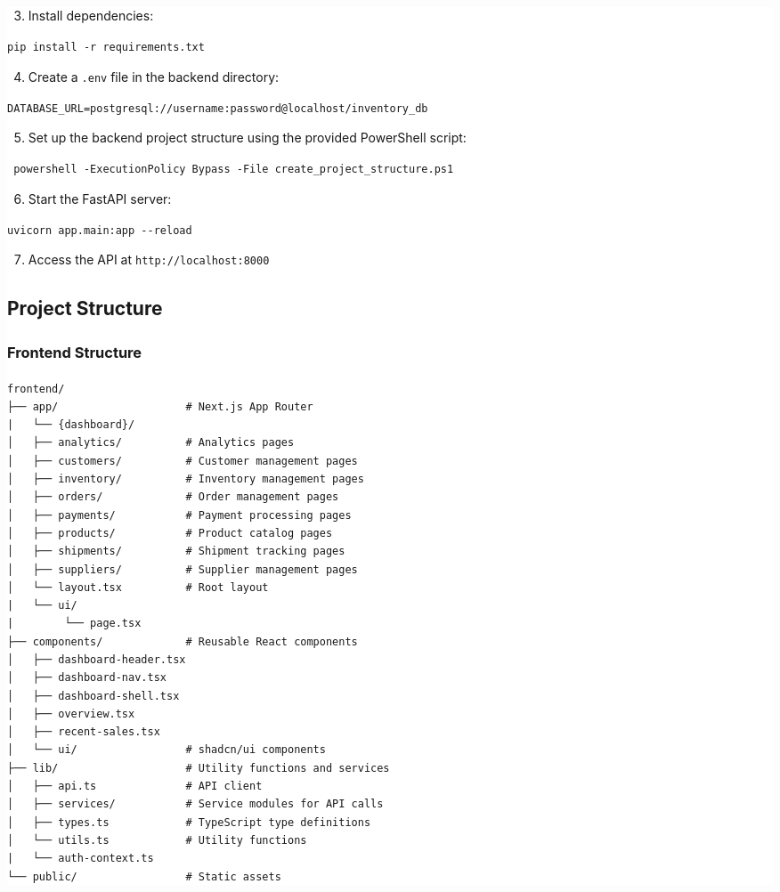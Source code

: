 3. Install dependencies:


```shellscript
pip install -r requirements.txt
```

4. Create a `.env` file in the backend directory:


```plaintext
DATABASE_URL=postgresql://username:password@localhost/inventory_db
```
5. Set up the backend project structure using the provided PowerShell script:


```shellscript
 powershell -ExecutionPolicy Bypass -File create_project_structure.ps1
```

6. Start the FastAPI server:


```shellscript
uvicorn app.main:app --reload
```

7. Access the API at `http://localhost:8000`


## Project Structure

### Frontend Structure

```plaintext
frontend/
├── app/                    # Next.js App Router
|   └── {dashboard}/        
│   ├── analytics/          # Analytics pages
│   ├── customers/          # Customer management pages
│   ├── inventory/          # Inventory management pages
│   ├── orders/             # Order management pages
│   ├── payments/           # Payment processing pages
│   ├── products/           # Product catalog pages
│   ├── shipments/          # Shipment tracking pages
│   ├── suppliers/          # Supplier management pages
│   └── layout.tsx          # Root layout
|   └── ui/
|        └── page.tsx                
├── components/             # Reusable React components
│   ├── dashboard-header.tsx
│   ├── dashboard-nav.tsx
│   ├── dashboard-shell.tsx
│   ├── overview.tsx
│   ├── recent-sales.tsx
│   └── ui/                 # shadcn/ui components
├── lib/                    # Utility functions and services
│   ├── api.ts              # API client
│   ├── services/           # Service modules for API calls
│   ├── types.ts            # TypeScript type definitions
│   └── utils.ts            # Utility functions
|   └── auth-context.ts        
└── public/                 # Static assets
```
